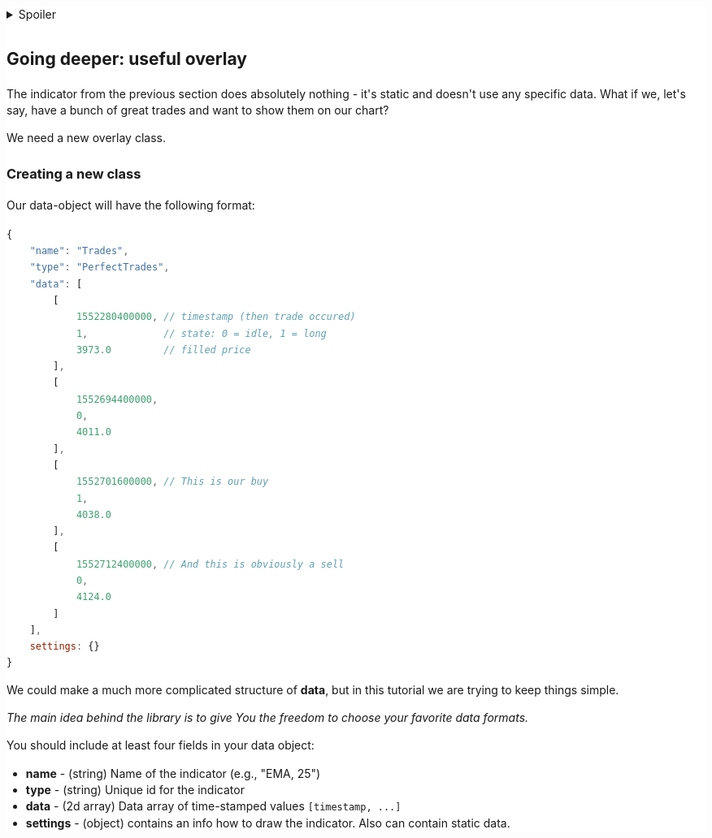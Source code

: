 <details><summary>Spoiler</summary></details>

## Going deeper: useful overlay

The indicator from the previous section does absolutely nothing - it's static and doesn't use any specific data. What if we, let's say, have a bunch of great trades and want to show them on our chart?

We need a new overlay class.

### Creating a new class

Our data-object will have the following format:
```js
{
    "name": "Trades",
    "type": "PerfectTrades",
    "data": [
        [
            1552280400000, // timestamp (then trade occured)
            1,             // state: 0 = idle, 1 = long
            3973.0         // filled price
        ],
        [
            1552694400000,
            0,
            4011.0
        ],
        [
            1552701600000, // This is our buy
            1,
            4038.0
        ],
        [
            1552712400000, // And this is obviously a sell
            0,
            4124.0
        ]
    ],
    settings: {}
}
```

We could make a much more complicated structure of **data**, but in this tutorial we are trying to keep things simple.

*The main idea behind the library is to give You the freedom to choose your favorite data formats.*

You should include at least four fields in your data object:
* **name** - (string) Name of the indicator (e.g., "EMA, 25")
* **type** - (string) Unique id for the indicator
* **data** - (2d array) Data array of time-stamped values `[timestamp, ...]`
* **settings** - (object) contains an info how to draw the indicator. Also can contain static data.

